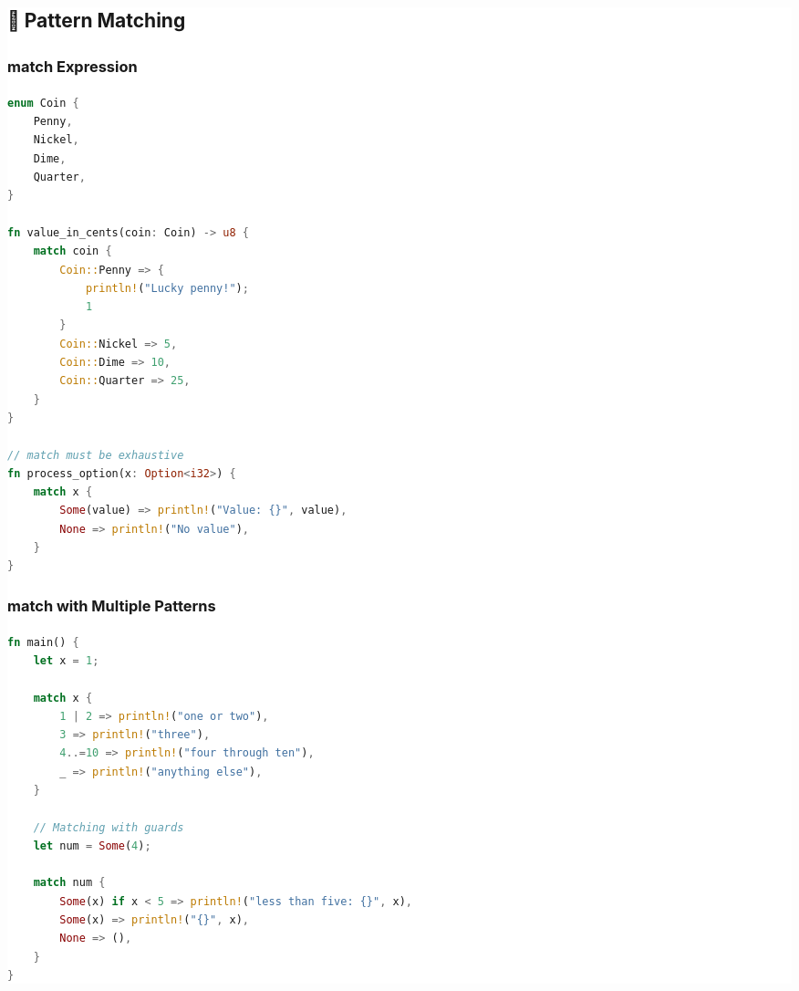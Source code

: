## 🎲 Pattern Matching

### match Expression

```rust
enum Coin {
    Penny,
    Nickel,
    Dime,
    Quarter,
}

fn value_in_cents(coin: Coin) -> u8 {
    match coin {
        Coin::Penny => {
            println!("Lucky penny!");
            1
        }
        Coin::Nickel => 5,
        Coin::Dime => 10,
        Coin::Quarter => 25,
    }
}

// match must be exhaustive
fn process_option(x: Option<i32>) {
    match x {
        Some(value) => println!("Value: {}", value),
        None => println!("No value"),
    }
}
```

### match with Multiple Patterns

```rust
fn main() {
    let x = 1;
    
    match x {
        1 | 2 => println!("one or two"),
        3 => println!("three"),
        4..=10 => println!("four through ten"),
        _ => println!("anything else"),
    }
    
    // Matching with guards
    let num = Some(4);
    
    match num {
        Some(x) if x < 5 => println!("less than five: {}", x),
        Some(x) => println!("{}", x),
        None => (),
    }
}
```
